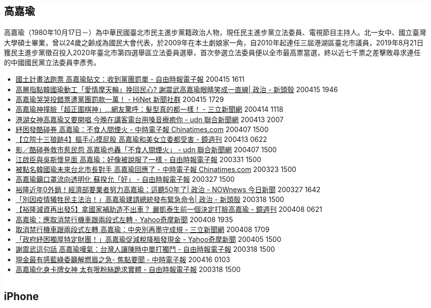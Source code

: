 ## 高嘉瑜

高嘉瑜（1980年10月17日－）為中華民國臺北市民主進步黨籍政治人物，現任民主進步黨立法委員、電視節目主持人。北一女中、國立臺灣大學碩士畢業，曾以24歲之齡成為國民大會代表，於2009年在本土劇娘家一角，自2010年起連任三屆港湖區臺北市議員，2019年8月21日獲民主進步黨徵召投入2020年臺北市第四選舉區立法委員選舉，首次參選立法委員便以全市最高票當選，終以近七千票之差擊敗尋求連任的中國國民黨立法委員李彥秀。
- [國土計畫法跑票 高嘉瑜貼文：收到黨團罰單 - 自由時報電子報](https://news.ltn.com.tw/news/politics/breakingnews/3134671 "國土計畫法跑票 高嘉瑜貼文：收到黨團罰單 - 自由時報電子報") 200415 1611
- [高層指點韓國瑜動工「愛情摩天輪」挽回民心? 謝震武高嘉瑜眼睛笑成一直線| 政治 - 新頭殼](https://newtalk.tw/news/view/2020-04-15/392069 "高層指點韓國瑜動工「愛情摩天輪」挽回民心? 謝震武高嘉瑜眼睛笑成一直線| 政治 - 新頭殼") 200415 1946
- [高嘉瑜哭哭投錯票遭黨團罰款一萬！ - HiNet 新聞社群](http://times.hinet.net/news/22862501 "高嘉瑜哭哭投錯票遭黨團罰款一萬！ - HiNet 新聞社群") 200415 1729
- [高嘉瑜神撞臉「超正圍棋神」…網友驚呼：髮型真的都一樣！ - 三立新聞網](https://www.setn.com/News.aspx?NewsID=725194 "高嘉瑜神撞臉「超正圍棋神」…網友驚呼：髮型真的都一樣！ - 三立新聞網") 200414 1118
- [港湖女神高嘉瑜又要開唱 今晚在講客電台用嗓音療癒你 - udn 聯合新聞網](https://udn.com/news/story/7266/4489148 "港湖女神高嘉瑜又要開唱 今晚在講客電台用嗓音療癒你 - udn 聯合新聞網") 200413 2007
- [紓困發酷碰券 高嘉瑜：不食人間煙火 - 中時電子報 Chinatimes.com](https://www.chinatimes.com/realtimenews/20200407003198-260407 "紓困發酷碰券 高嘉瑜：不食人間煙火 - 中時電子報 Chinatimes.com") 200407 1500
- [【立院十三狼跡4】摳手心摸屁股 高嘉瑜和美女立委都受害 - 鏡週刊](https://www.mirrormedia.mg/story/20200412inv004/ "【立院十三狼跡4】摳手心摸屁股 高嘉瑜和美女立委都受害 - 鏡週刊") 200413 0622
- [影／酷碰券救市惹民怨 高嘉瑜也轟「不食人間煙火」 - udn 聯合新聞網](https://udn.com/news/story/6656/4473882 "影／酷碰券救市惹民怨 高嘉瑜也轟「不食人間煙火」 - udn 聯合新聞網") 200407 1500
- [江啟臣與吳斯懷見面 高嘉瑜：好像被說服了一樣 - 自由時報電子報](https://news.ltn.com.tw/news/politics/breakingnews/3119219 "江啟臣與吳斯懷見面 高嘉瑜：好像被說服了一樣 - 自由時報電子報") 200331 1500
- [被點名韓國瑜未來台北市長對手 高嘉瑜回應了 - 中時電子報 Chinatimes.com](https://www.chinatimes.com/realtimenews/20200323005290-260407 "被點名韓國瑜未來台北市長對手 高嘉瑜回應了 - 中時電子報 Chinatimes.com") 200323 1500
- [高嘉瑜籲口罩流向透明化 蘇揆允「好」 - 自由時報電子報](https://news.ltn.com.tw/news/politics/breakingnews/3114978 "高嘉瑜籲口罩流向透明化 蘇揆允「好」 - 自由時報電子報") 200327 1500
- [裕隆近年0外銷！經濟部要業者努力高嘉瑜：這聽50年了| 政治 - NOWnews 今日新聞](https://www.nownews.com/news/20200327/4008097/ "裕隆近年0外銷！經濟部要業者努力高嘉瑜：這聽50年了| 政治 - NOWnews 今日新聞") 200327 1642
- [「別因疫情犧牲民主法治！」高嘉瑜建請總統發布緊急命令| 政治 - 新頭殼](https://newtalk.tw/news/view/2020-03-18/376830 "「別因疫情犧牲民主法治！」高嘉瑜建請總統發布緊急命令| 政治 - 新頭殼") 200318 1500
- [【裕隆減資再出發5】拿國家補助造不出車？ 嚴凱泰生前一個決定打臉高嘉瑜 - 鏡週刊](https://www.mirrormedia.mg/story/20200407fin006/ "【裕隆減資再出發5】拿國家補助造不出車？ 嚴凱泰生前一個決定打臉高嘉瑜 - 鏡週刊") 200408 0621
- [高嘉瑜：應取消禁行機車跟兩段式左轉 - Yahoo奇摩新聞](https://tw.news.yahoo.com/%E9%AB%98%E5%98%89%E7%91%9C-%E6%87%89%E5%8F%96%E6%B6%88%E7%A6%81%E8%A1%8C%E6%A9%9F%E8%BB%8A%E8%B7%9F%E5%85%A9%E6%AE%B5%E5%BC%8F%E5%B7%A6%E8%BD%89-090005228.html "高嘉瑜：應取消禁行機車跟兩段式左轉 - Yahoo奇摩新聞") 200408 1935
- [取消禁行機車跟兩段式左轉 高嘉瑜：中央別再墨守成規 - 三立新聞網](https://www.setn.com/News.aspx?NewsID=721978 "取消禁行機車跟兩段式左轉 高嘉瑜：中央別再墨守成規 - 三立新聞網") 200408 1709
- [「政府紓困獨厚特定財團！」高嘉瑜促減稅降租發現金 - Yahoo奇摩新聞](https://tw.news.yahoo.com/%E6%94%BF%E5%BA%9C%E7%B4%93%E5%9B%B0%E7%8D%A8%E5%8E%9A%E7%89%B9%E5%AE%9A%E8%B2%A1%E5%9C%98%E9%AB%98%E5%98%89%E7%91%9C%E4%BF%83%E6%B8%9B%E7%A8%85%E9%99%8D%E7%A7%9F%E7%99%BC%E7%8F%BE%E9%87%91-065519947.html "「政府紓困獨厚特定財團！」高嘉瑜促減稅降租發現金 - Yahoo奇摩新聞") 200405 1500
- [謝震武這句話 高嘉瑜嘆氣：台灣人讓陳時中單打獨鬥 - 自由時報電子報](https://ent.ltn.com.tw/news/breakingnews/3103686 "謝震武這句話 高嘉瑜嘆氣：台灣人讓陳時中單打獨鬥 - 自由時報電子報") 200318 1500
- [現金最有感藍綠委籲解燃眉之急- 焦點要聞 - 中時電子報](https://www.chinatimes.com/newspapers/20200416000539-260102 "現金最有感藍綠委籲解燃眉之急- 焦點要聞 - 中時電子報") 200416 0103
- [高嘉瑜化身卡牌女神 太有哏粉絲跪求實體 - 自由時報電子報](https://ent.ltn.com.tw/news/breakingnews/3103341 "高嘉瑜化身卡牌女神 太有哏粉絲跪求實體 - 自由時報電子報") 200318 1500

## iPhone
